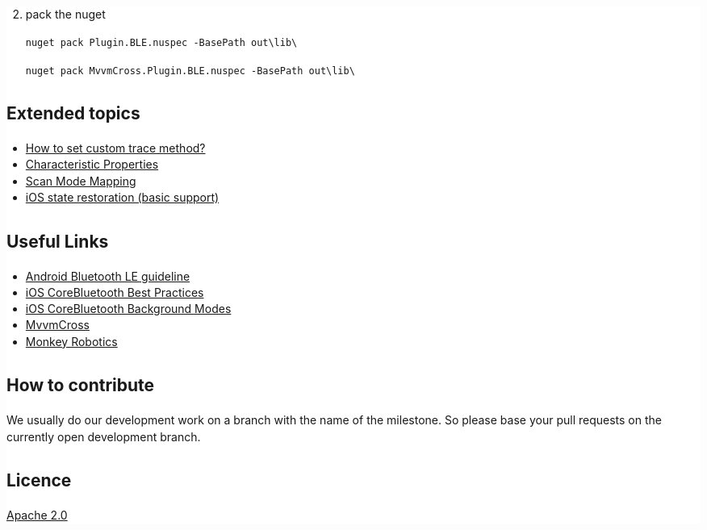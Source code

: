 2) pack the nuget

    `nuget pack Plugin.BLE.nuspec -BasePath out\lib\`
    
    `nuget pack MvvmCross.Plugin.BLE.nuspec -BasePath out\lib\`



## Extended topics

- [How to set custom trace method?](doc/howto_custom_trace.md)
- [Characteristic Properties](doc/characteristics.md)
- [Scan Mode Mapping](doc/scanmode_mapping.md)
- [iOS state restoration (basic support)](doc/ios_state_restoration.md)


## Useful Links

- [Android Bluetooth LE guideline](https://developer.android.com/guide/topics/connectivity/bluetooth-le.html)
- [iOS CoreBluetooth Best Practices](https://developer.apple.com/library/ios/documentation/NetworkingInternetWeb/Conceptual/CoreBluetooth_concepts/BestPracticesForInteractingWithARemotePeripheralDevice/BestPracticesForInteractingWithARemotePeripheralDevice.html)
- [iOS CoreBluetooth Background Modes](https://developer.apple.com/library/archive/documentation/NetworkingInternetWeb/Conceptual/CoreBluetooth_concepts/CoreBluetoothBackgroundProcessingForIOSApps/PerformingTasksWhileYourAppIsInTheBackground.html#//apple_ref/doc/uid/TP40013257-CH7-SW7)
- [MvvmCross](https://github.com/MvvmCross)
- [Monkey Robotics](https://github.com/xamarin/Monkey.Robotics)

## How to contribute

We usually do our development work on a branch with the name of the milestone. So please base your pull requests on the currently open development branch.

## Licence

[Apache 2.0](https://github.com/xabre/MvvmCross-BluetoothLE/blob/master/LICENSE)




